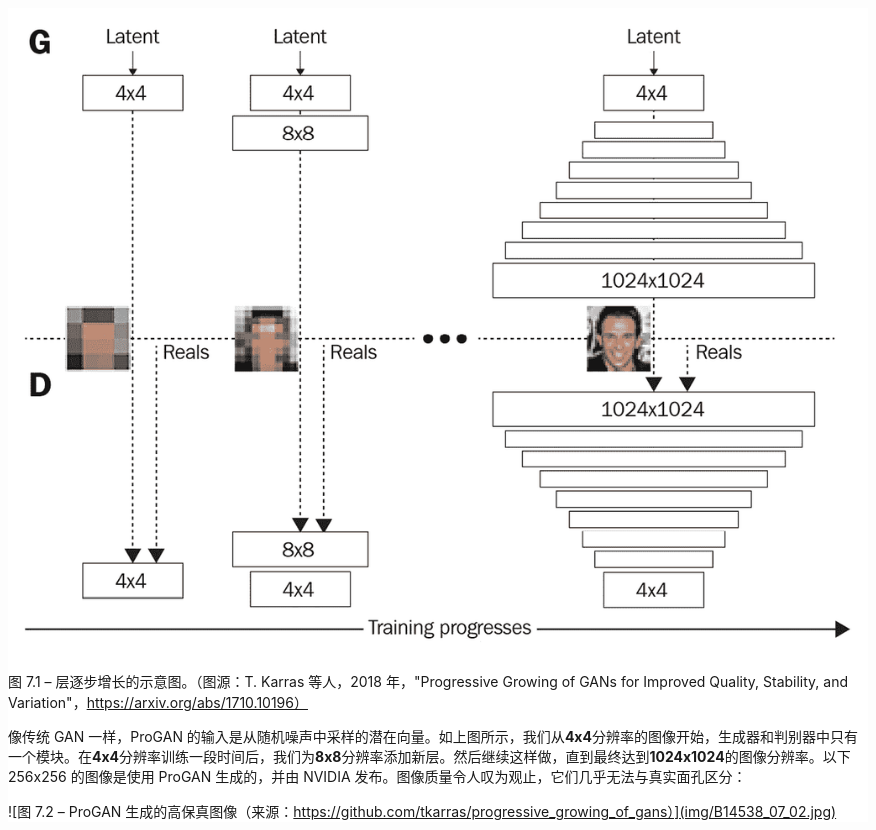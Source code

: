 ![图 7.1 – 层渐进式增长的示意图。（重新绘制自 T. Karras 等人 2018 年，“渐进式生成对抗网络（GAN）以提高质量、稳定性，和变异，” https://arxiv.org/abs/1710.10196)](img/B14538_07_01.jpg)

图 7.1 – 层逐步增长的示意图。（图源：T. Karras 等人，2018 年，"Progressive Growing of GANs for Improved Quality, Stability, and Variation"，https://arxiv.org/abs/1710.10196）

像传统 GAN 一样，ProGAN 的输入是从随机噪声中采样的潜在向量。如上图所示，我们从**4x4**分辨率的图像开始，生成器和判别器中只有一个模块。在**4x4**分辨率训练一段时间后，我们为**8x8**分辨率添加新层。然后继续这样做，直到最终达到**1024x1024**的图像分辨率。以下 256x256 的图像是使用 ProGAN 生成的，并由 NVIDIA 发布。图像质量令人叹为观止，它们几乎无法与真实面孔区分：

![图 7.2 – ProGAN 生成的高保真图像（来源：https://github.com/tkarras/progressive_growing_of_gans）](img/B14538_07_02.jpg)
